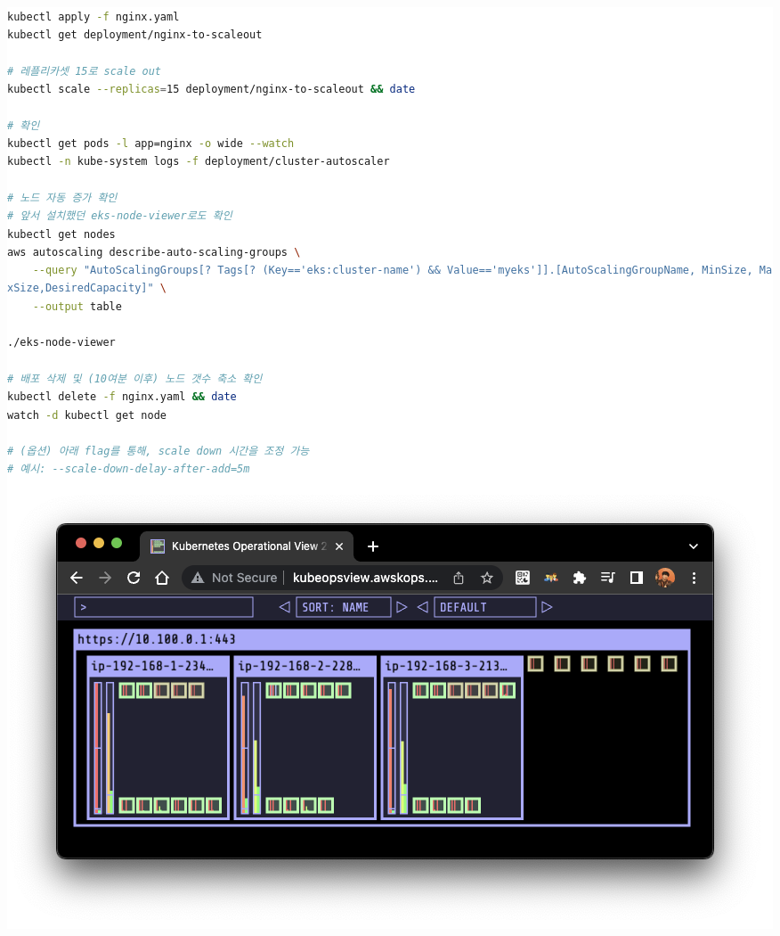 ```bash
kubectl apply -f nginx.yaml
kubectl get deployment/nginx-to-scaleout

# 레플리카셋 15로 scale out
kubectl scale --replicas=15 deployment/nginx-to-scaleout && date

# 확인
kubectl get pods -l app=nginx -o wide --watch
kubectl -n kube-system logs -f deployment/cluster-autoscaler

# 노드 자동 증가 확인
# 앞서 설치했던 eks-node-viewer로도 확인
kubectl get nodes
aws autoscaling describe-auto-scaling-groups \
    --query "AutoScalingGroups[? Tags[? (Key=='eks:cluster-name') && Value=='myeks']].[AutoScalingGroupName, MinSize, MaxSize,DesiredCapacity]" \
    --output table

./eks-node-viewer

# 배포 삭제 및 (10여분 이후) 노드 갯수 축소 확인
kubectl delete -f nginx.yaml && date
watch -d kubectl get node

# (옵션) 아래 flag를 통해, scale down 시간을 조정 가능
# 예시: --scale-down-delay-after-add=5m
```

![replicaset-scaled-out-to-15](./images/replicaset-scaled-out-to-15.png)
